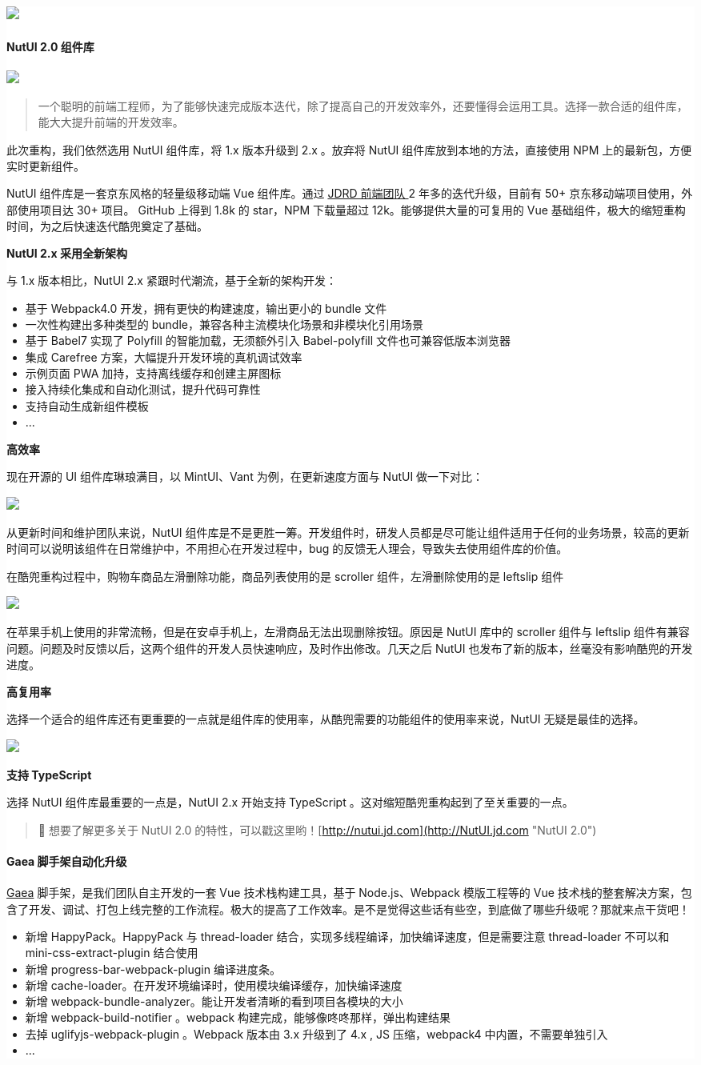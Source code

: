 ![](https://img12.360buyimg.com/imagetools/jfs/t1/109646/12/14342/227267/5ea6448bE45bce171/d76e6ff3ab7ec1a7.png)


#### NutUI 2.0 组件库  
![](https://img13.360buyimg.com/imagetools/jfs/t1/113353/4/3054/16562/5ea63a5aE4fa91dda/a1cfd3a29846cf1d.png)  

> 一个聪明的前端工程师，为了能够快速完成版本迭代，除了提高自己的开发效率外，还要懂得会运用工具。选择一款合适的组件库，能大大提升前端的开发效率。    

此次重构，我们依然选用 NutUI 组件库，将 1.x 版本升级到 2.x 。放弃将 NutUI 组件库放到本地的方法，直接使用 NPM 上的最新包，方便实时更新组件。 
 
NutUI 组件库是一套京东风格的轻量级移动端 Vue 组件库。通过 [ JDRD 前端团队 ](https://github.com/jdf2e/nutui) 2 年多的迭代升级，目前有 50+ 京东移动端项目使用，外部使用项目达 30+ 项目。 GitHub 上得到 1.8k 的 star，NPM 下载量超过 12k。能够提供大量的可复用的 Vue 基础组件，极大的缩短重构时间，为之后快速迭代酷兜奠定了基础。   

 **NutUI 2.x 采用全新架构**

与 1.x 版本相比，NutUI 2.x 紧跟时代潮流，基于全新的架构开发：
* 基于 Webpack4.0 开发，拥有更快的构建速度，输出更小的 bundle 文件
* 一次性构建出多种类型的 bundle，兼容各种主流模块化场景和非模块化引用场景
* 基于 Babel7 实现了 Polyfill 的智能加载，无须额外引入 Babel-polyfill 文件也可兼容低版本浏览器
* 集成 Carefree 方案，大幅提升开发环境的真机调试效率
* 示例页面 PWA 加持，支持离线缓存和创建主屏图标
* 接入持续化集成和自动化测试，提升代码可靠性
* 支持自动生成新组件模板
* ...

**高效率** 

现在开源的 UI 组件库琳琅满目，以 MintUI、Vant 为例，在更新速度方面与 NutUI 做一下对比：

![](https://img11.360buyimg.com/imagetools/jfs/t1/117758/40/3282/32597/5ea796f1E5f97b7e1/3376d253193d7fc9.png)

从更新时间和维护团队来说，NutUI 组件库是不是更胜一筹。开发组件时，研发人员都是尽可能让组件适用于任何的业务场景，较高的更新时间可以说明该组件在日常维护中，不用担心在开发过程中，bug 的反馈无人理会，导致失去使用组件库的价值。 

在酷兜重构过程中，购物车商品左滑删除功能，商品列表使用的是 scroller 组件，左滑删除使用的是 leftslip 组件  

![](https://img11.360buyimg.com/imagetools/s375x750_jfs/t1/110782/10/4775/330521/5e9f1f7cE353469a1/18592b7534a56d75.png)

在苹果手机上使用的非常流畅，但是在安卓手机上，左滑商品无法出现删除按钮。原因是 NutUI 库中的 scroller 组件与 leftslip 组件有兼容问题。问题及时反馈以后，这两个组件的开发人员快速响应，及时作出修改。几天之后 NutUI 也发布了新的版本，丝毫没有影响酷兜的开发进度。

**高复用率**

选择一个适合的组件库还有更重要的一点就是组件库的使用率，从酷兜需要的功能组件的使用率来说，NutUI 无疑是最佳的选择。

![](https://img12.360buyimg.com/imagetools/jfs/t1/115833/34/3253/38869/5ea796f1Ebb9395ef/31dd999bbde18943.png)

**支持 TypeScript**

选择 NutUI 组件库最重要的一点是，NutUI 2.x 开始支持 TypeScript 。这对缩短酷兜重构起到了至关重要的一点。

> 🔔 想要了解更多关于 NutUI 2.0 的特性，可以戳这里哟！[http://nutui.jd.com](http://NutUI.jd.com "NutUI 2.0")

#### Gaea 脚手架自动化升级  
[Gaea](https://github.com/jdf2e/Gaea4) 脚手架，是我们团队自主开发的一套 Vue 技术栈构建工具，基于 Node.js、Webpack 模版工程等的 Vue 技术栈的整套解决方案，包含了开发、调试、打包上线完整的工作流程。极大的提高了工作效率。是不是觉得这些话有些空，到底做了哪些升级呢？那就来点干货吧！
* 新增 HappyPack。HappyPack 与 thread-loader 结合，实现多线程编译，加快编译速度，但是需要注意 thread-loader 不可以和 mini-css-extract-plugin 结合使用
* 新增 progress-bar-webpack-plugin 编译进度条。
* 新增 cache-loader。在开发环境编译时，使用模块编译缓存，加快编译速度
* 新增 webpack-bundle-analyzer。能让开发者清晰的看到项目各模块的大小
* 新增 webpack-build-notifier 。webpack 构建完成，能够像咚咚那样，弹出构建结果
* 去掉 uglifyjs-webpack-plugin 。Webpack 版本由 3.x 升级到了 4.x , JS 压缩，webpack4 中内置，不需要单独引入
* ...
